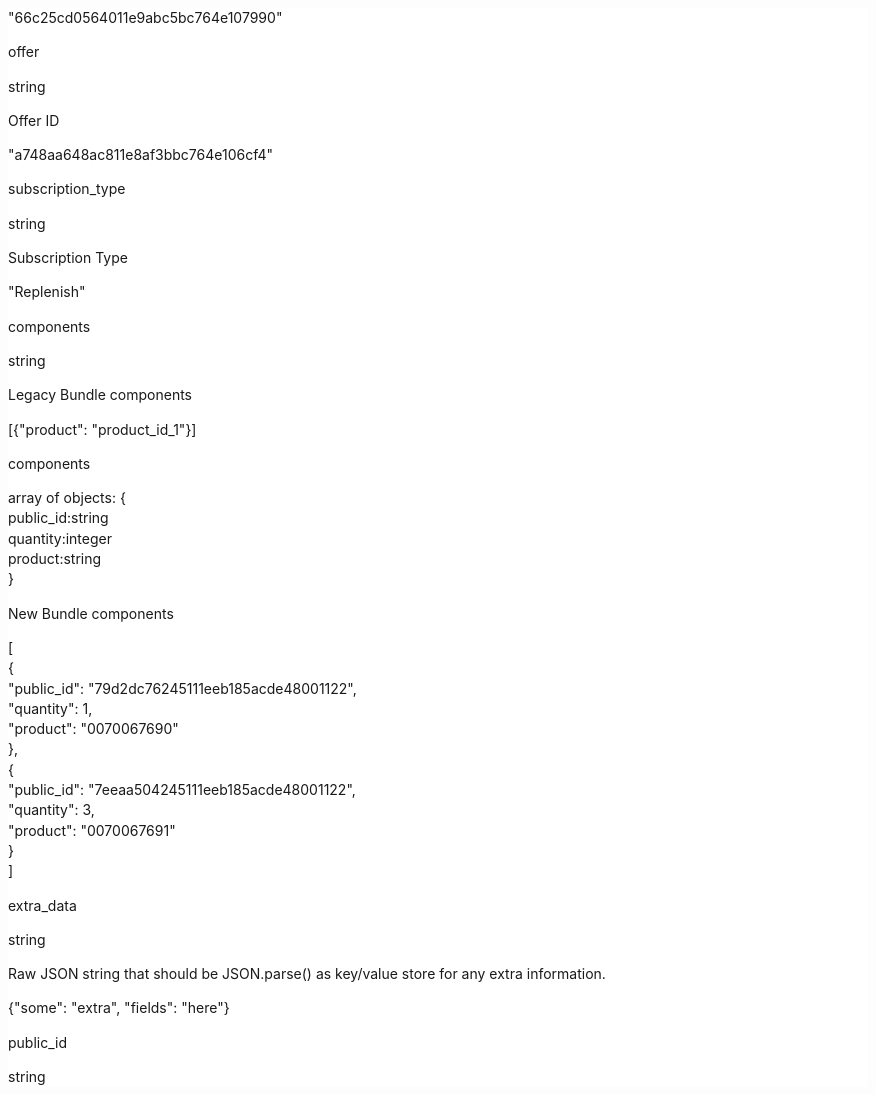 "66c25cd0564011e9abc5bc764e107990"

offer

string

Offer ID

"a748aa648ac811e8af3bbc764e106cf4"

subscription\_type

string

Subscription Type

"Replenish"

components

string

Legacy Bundle components

\[{"product": "product\_id\_1"}\]

components

array of objects: {  
public\_id:string  
quantity:integer  
product:string  
}

New Bundle components

\[  
{  
"public\_id": "79d2dc76245111eeb185acde48001122",  
"quantity": 1,  
"product": "0070067690"  
},  
{  
"public\_id": "7eeaa504245111eeb185acde48001122",  
"quantity": 3,  
"product": "0070067691"  
}  
\]

extra\_data

string

Raw JSON string that should be JSON.parse() as key/value store for any extra information.

{"some": "extra", "fields": "here"}

public\_id

string
